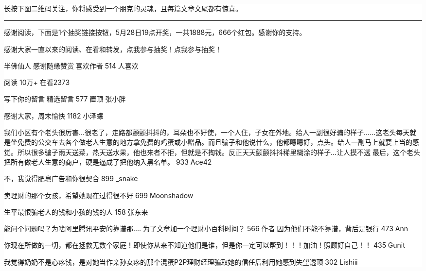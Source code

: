 长按下图二维码关注，你将感受到一个朋克的灵魂，且每篇文章文尾都有惊喜。



-----------------------
感谢阅读，下面是1个抽奖链接按钮，5月28日19点开奖，一共1888元，666个红包。感谢你的支持。

感谢大家一直以来的阅读、在看和转发，点我参与抽奖！点我参与抽奖！

半佛仙人
感谢随缘赞赏
喜欢作者
514 人喜欢

阅读 10万+
 在看2373

写下你的留言
精选留言
 577
置顶
张小胖

 感谢大家，周末愉快
 1182
小泽蠓

 我们小区有个老头很厉害…很老了，走路都颤颤抖抖的，耳朵也不好使，一个人住，子女在外地。给人一副很好骗的样子……这老头每天就是坐免费的公交车去各个做老人生意的地方拿免费的鸡蛋或小赠品。而且骗子和他说什么，他都嗯嗯好，点头。给人一副马上就要上当的感觉。所以很多骗子雨天送菜，热天送水果，他也来者不拒，但就是不掏钱。反正天天颤颤抖抖稀里糊涂的样子…让人摸不透
最后，这个老头把所有做老人生意的商户，硬是逼成了把他纳入黑名单。
 933
Ace42

 不，我觉得肥皂广告和你很契合
 899
_snake

 卖理财的那个女孩，希望她现在过得很不好
 699
Moonshadow

 生平最恨骗老人的钱和小孩的钱的人
 158
张东来

 能问个问题吗？为啥阿里腾讯平安的靠谱那....
为了文章加一个理财小百科时间？
 566
作者
 因为他们不能不靠谱，背后是银行
 473
Ann

 你现在所做的一切，都在拯救无数个家庭！即使你从来不知道他们是谁，但是你一定可以帮到！！！加油！照顾好自己！！
 435
Gunit

 我觉得奶奶不是心疼钱，是对她当作亲孙女疼的那个混蛋P2P理财经理骗取她的信任后利用她感到失望透顶
 302
Lishiii
